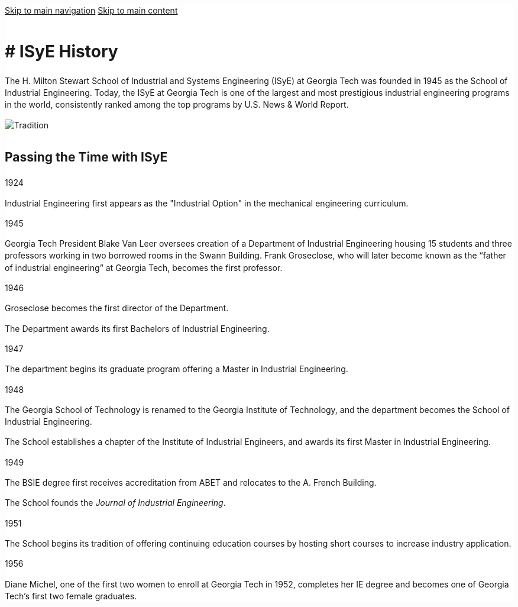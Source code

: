 [Skip to main navigation](https://www.isye.gatech.edu/about/school/history#main-navigation) [Skip to main content](https://www.isye.gatech.edu/about/school/history#main-content)

# \# ISyE History

The H. Milton Stewart School of Industrial and Systems Engineering (ISyE) at Georgia Tech was founded in 1945 as the School of Industrial Engineering. Today, the ISyE at Georgia Tech is one of the largest and most prestigious industrial engineering programs in the world, consistently ranked among the top programs by U.S. News & World Report.

![Tradition](https://www.isye.gatech.edu/sites/default/files/2022-10/16C10303-P7-001_0.jpg)

## **Passing the Time with ISyE**

1924

Industrial Engineering first appears as the "Industrial Option" in the mechanical engineering curriculum.

1945

Georgia Tech President Blake Van Leer oversees creation of a Department of Industrial Engineering housing 15 students and three professors working in two borrowed rooms in the Swann Building. Frank Groseclose, who will later become known as the “father of industrial engineering” at Georgia Tech, becomes the first professor.

1946

Groseclose becomes the first director of the Department.

The Department awards its first Bachelors of Industrial Engineering.

1947

The department begins its graduate program offering a Master in Industrial Engineering.

1948

The Georgia School of Technology is renamed to the Georgia Institute of Technology, and the department becomes the School of Industrial Engineering.

The School establishes a chapter of the Institute of Industrial Engineers, and awards its first Master in Industrial Engineering.

1949

The BSIE degree first receives accreditation from ABET and relocates to the A. French Building.

The School founds the _Journal of Industrial Engineering_.

1951

The School begins its tradition of offering continuing education courses by hosting short courses to increase industry application.

1956

Diane Michel, one of the first two women to enroll at Georgia Tech in 1952, completes her IE degree and becomes one of Georgia Tech’s first two female graduates.
